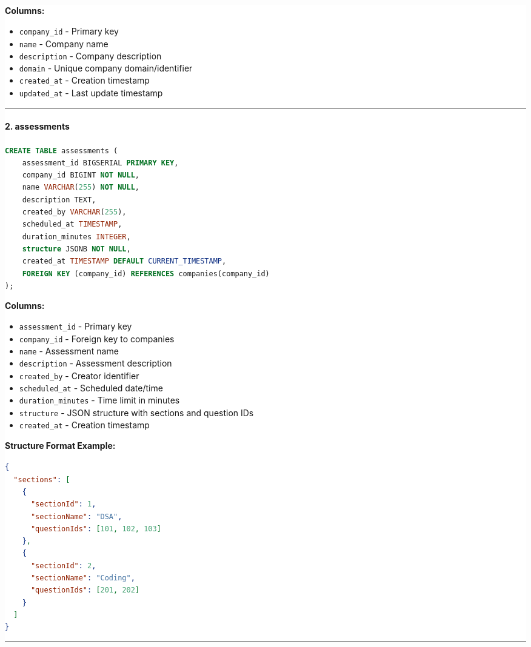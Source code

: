 **Columns:**
- `company_id` - Primary key
- `name` - Company name
- `description` - Company description
- `domain` - Unique company domain/identifier
- `created_at` - Creation timestamp
- `updated_at` - Last update timestamp

---

#### 2. **assessments**
```sql
CREATE TABLE assessments (
    assessment_id BIGSERIAL PRIMARY KEY,
    company_id BIGINT NOT NULL,
    name VARCHAR(255) NOT NULL,
    description TEXT,
    created_by VARCHAR(255),
    scheduled_at TIMESTAMP,
    duration_minutes INTEGER,
    structure JSONB NOT NULL,
    created_at TIMESTAMP DEFAULT CURRENT_TIMESTAMP,
    FOREIGN KEY (company_id) REFERENCES companies(company_id)
);
```

**Columns:**
- `assessment_id` - Primary key
- `company_id` - Foreign key to companies
- `name` - Assessment name
- `description` - Assessment description
- `created_by` - Creator identifier
- `scheduled_at` - Scheduled date/time
- `duration_minutes` - Time limit in minutes
- `structure` - JSON structure with sections and question IDs
- `created_at` - Creation timestamp

**Structure Format Example:**
```json
{
  "sections": [
    {
      "sectionId": 1,
      "sectionName": "DSA",
      "questionIds": [101, 102, 103]
    },
    {
      "sectionId": 2,
      "sectionName": "Coding",
      "questionIds": [201, 202]
    }
  ]
}
```

---